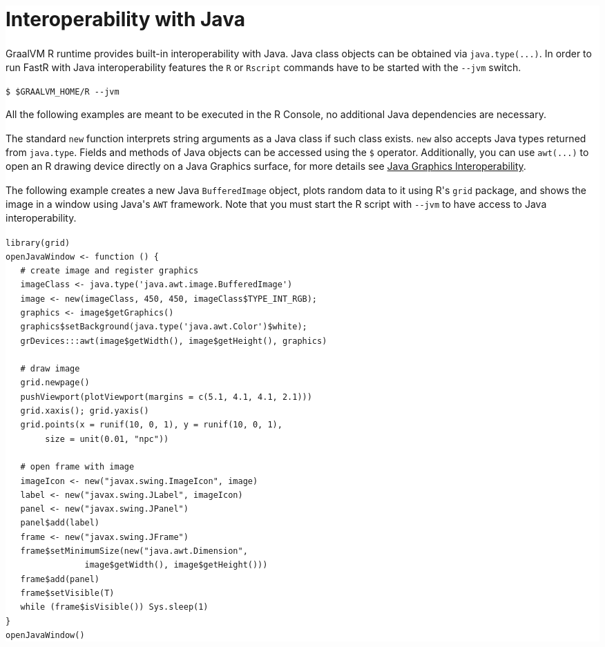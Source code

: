 # Interoperability with Java

GraalVM R runtime provides built-in interoperability with Java. Java class objects can be obtained via `java.type(...)`. In order to run FastR with Java interoperability features the `R` or `Rscript` commands have to be started
with the `--jvm` switch.
```
$ $GRAALVM_HOME/R --jvm
```

All the following examples are meant to be executed in the R Console, no additional Java dependencies are necessary.

The standard `new` function interprets string arguments as a Java class if such class exists. `new` also accepts Java types returned from `java.type`.
Fields and methods of Java objects can be accessed using the `$` operator.
Additionally, you can use `awt(...)` to open an R drawing device
directly on a Java Graphics surface, for more details see [Java Graphics Interoperability](#java-graphics-interoperability).

The following example creates a new Java `BufferedImage` object, plots random data to it using R's `grid` package,
and shows the image in a window using Java's `AWT` framework. Note that you must start the R script with `--jvm` to have access to Java interoperability.

```
library(grid)
openJavaWindow <- function () {
   # create image and register graphics
   imageClass <- java.type('java.awt.image.BufferedImage')
   image <- new(imageClass, 450, 450, imageClass$TYPE_INT_RGB);
   graphics <- image$getGraphics()
   graphics$setBackground(java.type('java.awt.Color')$white);
   grDevices:::awt(image$getWidth(), image$getHeight(), graphics)

   # draw image
   grid.newpage()
   pushViewport(plotViewport(margins = c(5.1, 4.1, 4.1, 2.1)))
   grid.xaxis(); grid.yaxis()
   grid.points(x = runif(10, 0, 1), y = runif(10, 0, 1),
        size = unit(0.01, "npc"))

   # open frame with image
   imageIcon <- new("javax.swing.ImageIcon", image)
   label <- new("javax.swing.JLabel", imageIcon)
   panel <- new("javax.swing.JPanel")
   panel$add(label)
   frame <- new("javax.swing.JFrame")
   frame$setMinimumSize(new("java.awt.Dimension",
                image$getWidth(), image$getHeight()))
   frame$add(panel)
   frame$setVisible(T)
   while (frame$isVisible()) Sys.sleep(1)
}
openJavaWindow()
```
